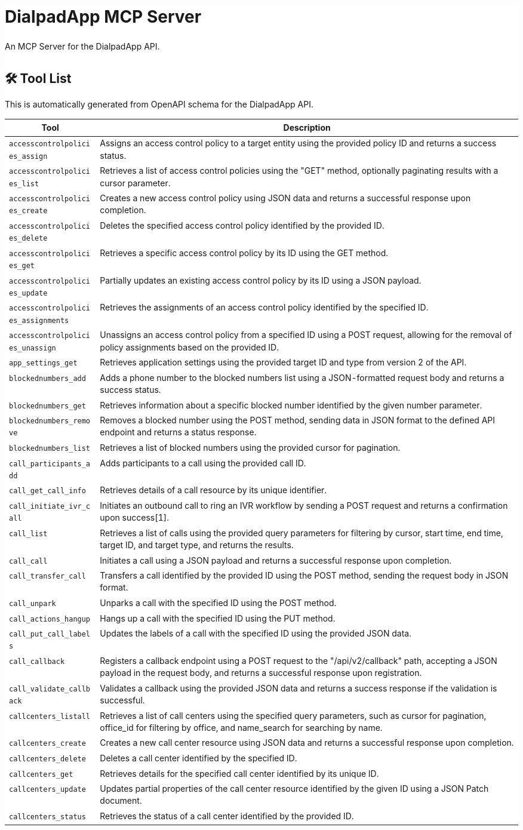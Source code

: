 # DialpadApp MCP Server

An MCP Server for the DialpadApp API.

## 🛠️ Tool List

This is automatically generated from OpenAPI schema for the DialpadApp API.


| Tool | Description |
|------|-------------|
| `accesscontrolpolicies_assign` | Assigns an access control policy to a target entity using the provided policy ID and returns a success status. |
| `accesscontrolpolicies_list` | Retrieves a list of access control policies using the "GET" method, optionally paginating results with a cursor parameter. |
| `accesscontrolpolicies_create` | Creates a new access control policy using JSON data and returns a successful response upon completion. |
| `accesscontrolpolicies_delete` | Deletes the specified access control policy identified by the provided ID. |
| `accesscontrolpolicies_get` | Retrieves a specific access control policy by its ID using the GET method. |
| `accesscontrolpolicies_update` | Partially updates an existing access control policy by its ID using a JSON payload. |
| `accesscontrolpolicies_assignments` | Retrieves the assignments of an access control policy identified by the specified ID. |
| `accesscontrolpolicies_unassign` | Unassigns an access control policy from a specified ID using a POST request, allowing for the removal of policy assignments based on the provided ID. |
| `app_settings_get` | Retrieves application settings using the provided target ID and type from version 2 of the API. |
| `blockednumbers_add` | Adds a phone number to the blocked numbers list using a JSON-formatted request body and returns a success status. |
| `blockednumbers_get` | Retrieves information about a specific blocked number identified by the given number parameter. |
| `blockednumbers_remove` | Removes a blocked number using the POST method, sending data in JSON format to the defined API endpoint and returns a status response. |
| `blockednumbers_list` | Retrieves a list of blocked numbers using the provided cursor for pagination. |
| `call_participants_add` | Adds participants to a call using the provided call ID. |
| `call_get_call_info` | Retrieves details of a call resource by its unique identifier. |
| `call_initiate_ivr_call` | Initiates an outbound call to ring an IVR workflow by sending a POST request and returns a confirmation upon success[1]. |
| `call_list` | Retrieves a list of calls using the provided query parameters for filtering by cursor, start time, end time, target ID, and target type, and returns the results. |
| `call_call` | Initiates a call using a JSON payload and returns a successful response upon completion. |
| `call_transfer_call` | Transfers a call identified by the provided ID using the POST method, sending the request body in JSON format. |
| `call_unpark` | Unparks a call with the specified ID using the POST method. |
| `call_actions_hangup` | Hangs up a call with the specified ID using the PUT method. |
| `call_put_call_labels` | Updates the labels of a call with the specified ID using the provided JSON data. |
| `call_callback` | Registers a callback endpoint using a POST request to the "/api/v2/callback" path, accepting a JSON payload in the request body, and returns a successful response upon registration. |
| `call_validate_callback` | Validates a callback using the provided JSON data and returns a success response if the validation is successful. |
| `callcenters_listall` | Retrieves a list of call centers using the specified query parameters, such as cursor for pagination, office_id for filtering by office, and name_search for searching by name. |
| `callcenters_create` | Creates a new call center resource using JSON data and returns a successful response upon completion. |
| `callcenters_delete` | Deletes a call center identified by the specified ID. |
| `callcenters_get` | Retrieves details for the specified call center identified by its unique ID. |
| `callcenters_update` | Updates partial properties of the call center resource identified by the given ID using a JSON Patch document. |
| `callcenters_status` | Retrieves the status of a call center identified by the provided ID. |